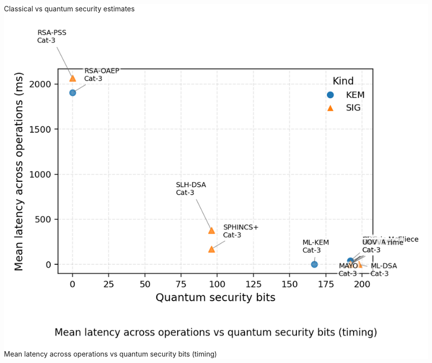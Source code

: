 Classical vs quantum security estimates

![20251008T114603Z+20251013T205942Z/category_3/security_vs_latency_quantum_all_ops_timing.png](20251008T114603Z+20251013T205942Z/category_3/security_vs_latency_quantum_all_ops_timing.png)

Mean latency across operations vs quantum security bits (timing)
